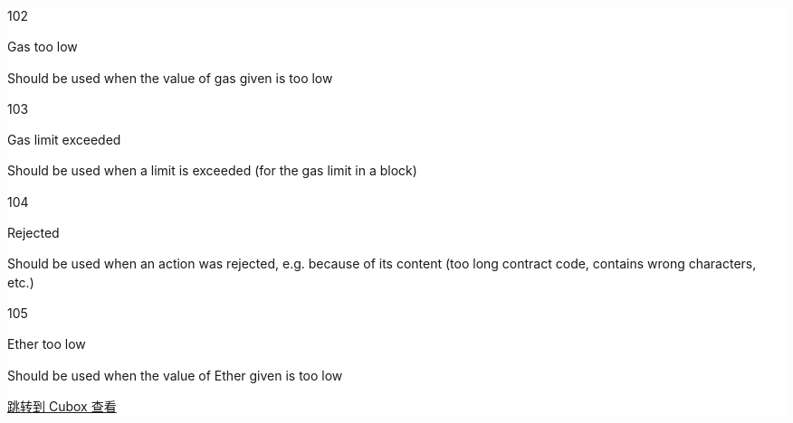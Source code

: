 102

Gas too low

Should be used when the value of gas given is too low

103

Gas limit exceeded

Should be used when a limit is exceeded (for the gas limit in a block)

104

Rejected

Should be used when an action was rejected, e.g. because of its content (too long contract code, contains wrong characters, etc.)

105

Ether too low

Should be used when the value of Ether given is too low

[跳转到 Cubox 查看](https://cubox.pro/my/card?id=ff808081895ed28101896292cad87c61)